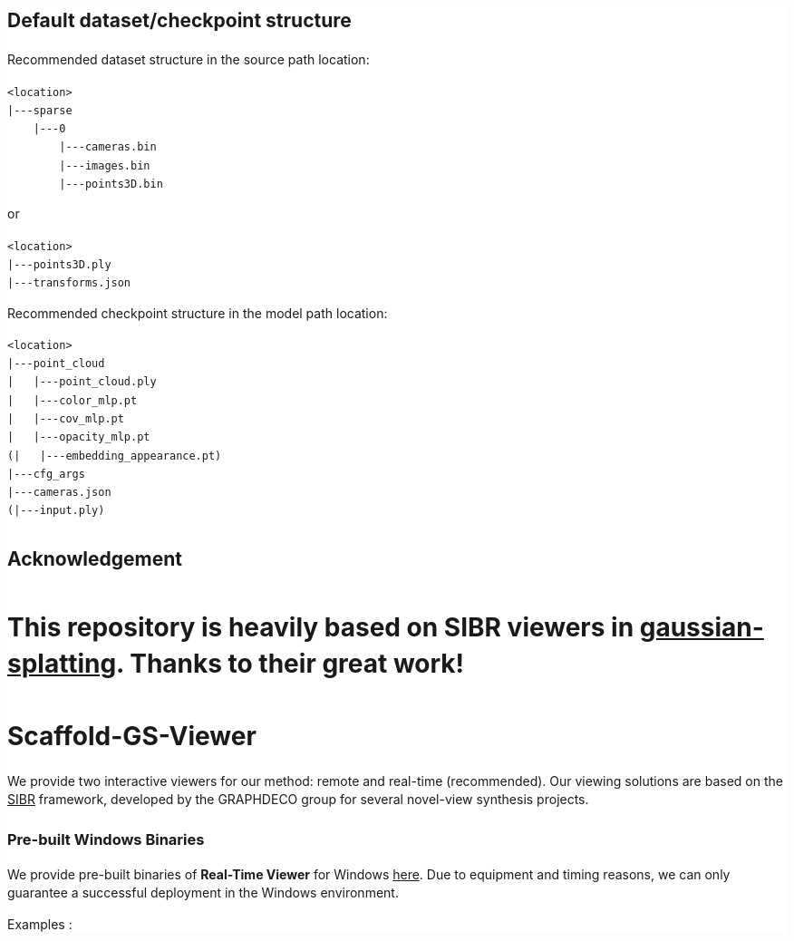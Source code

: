 ## Default dataset/checkpoint structure 

Recommended dataset structure in the source path location:

```
<location>
|---sparse
    |---0
        |---cameras.bin
        |---images.bin
        |---points3D.bin
```

or

```
<location>
|---points3D.ply
|---transforms.json
```

Recommended checkpoint  structure in the model path location:

```
<location>
|---point_cloud
|   |---point_cloud.ply
|   |---color_mlp.pt
|   |---cov_mlp.pt
|   |---opacity_mlp.pt
(|   |---embedding_appearance.pt)
|---cfg_args
|---cameras.json
(|---input.ply)
```
## Acknowledgement

This repository is heavily based on SIBR viewers in [gaussian-splatting](https://github.com/graphdeco-inria/gaussian-splatting). Thanks to their great work!
=======
# Scaffold-GS-Viewer

We provide two interactive viewers for our method: remote and real-time (recommended). Our viewing solutions are based on the [SIBR](https://sibr.gitlabpages.inria.fr/) framework, developed by the GRAPHDECO group for several novel-view synthesis projects.

### Pre-built Windows Binaries

We provide pre-built binaries of **Real-Time Viewer** for Windows [here](https://drive.google.com/file/d/17nPVnRRxO4zMQJ_fKHm13HzvD0wUZ8XF/view?usp=sharing). Due to equipment and timing reasons, we can only guarantee a successful deployment in the Windows environment.

Examples : 
